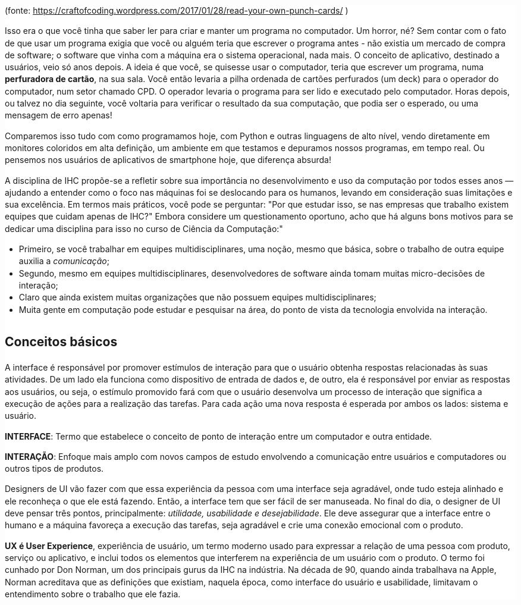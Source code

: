 (fonte: https://craftofcoding.wordpress.com/2017/01/28/read-your-own-punch-cards/ )

Isso era o que você tinha que saber ler para criar e manter um programa no computador. Um horror, né? Sem contar com o fato de que usar um programa exigia que você ou alguém teria que escrever o programa antes -  não existia um mercado de compra de software; o software que vinha com a máquina era o sistema operacional, nada mais. O conceito de aplicativo, destinado a usuários, veio só anos depois. A ideia é que você, se quisesse usar o computador, teria que escrever um programa, numa **perfuradora de cartão**, na sua sala. Você então levaria a pilha ordenada de cartões perfurados (um deck) para o operador do computador, num setor chamado CPD. O operador levaria o programa para ser lido e executado pelo computador. Horas depois, ou talvez no dia seguinte, você voltaria para verificar o resultado da sua computação, que podia ser o esperado, ou uma mensagem de erro apenas!

Comparemos isso tudo com  como programamos hoje, com Python e outras linguagens de alto nível, vendo diretamente em monitores coloridos em alta definição, um ambiente em que testamos e depuramos nossos programas, em tempo real. Ou pensemos nos usuários de aplicativos de smartphone hoje, que diferença absurda!

A disciplina de IHC propõe-se a refletir sobre sua importância no desenvolvimento e uso da computação por todos esses anos — ajudando a entender como o foco nas máquinas foi se deslocando para os humanos, levando em consideração suas limitações e sua excelência. Em termos mais práticos, você pode se perguntar: "Por que estudar isso, se nas empresas que trabalho existem equipes que cuidam apenas de IHC?" Embora considere um questionamento oportuno, acho que há alguns bons motivos para se dedicar uma disciplina para isso no curso de Ciência da Computação:"

* Primeiro, se você trabalhar em equipes multidisciplinares, uma noção, mesmo que básica, sobre o trabalho de outra equipe auxilia a *comunicação*;
* Segundo, mesmo em equipes multidisciplinares, desenvolvedores de software ainda tomam muitas micro-decisões de interação;
* Claro que ainda existem muitas organizações que não possuem equipes multidisciplinares;
* Muita gente em computação pode estudar e pesquisar na área, do ponto de vista da tecnologia envolvida na interação.


## Conceitos básicos

A interface é responsável por promover estímulos de interação para que o usuário obtenha respostas relacionadas às suas atividades. De um lado ela funciona como dispositivo de entrada de dados e, de outro, ela é responsável por enviar as respostas aos usuários, ou seja, o estímulo promovido fará com que o usuário desenvolva um processo de interação que significa a execução de ações para a realização das tarefas. Para cada ação uma nova resposta é esperada por ambos os lados: sistema e usuário.

**INTERFACE**: Termo que estabelece o conceito de ponto de interação entre um computador e outra entidade.

**INTERAÇÃO**: Enfoque mais amplo com novos campos de estudo envolvendo a comunicação entre usuários e computadores ou outros tipos de produtos.

Designers de UI  vão fazer com que essa experiência da pessoa com uma interface seja agradável, onde tudo esteja alinhado e ele reconheça o que ele está fazendo. Então, a interface tem que ser fácil de ser manuseada. No final do dia, o designer de UI deve pensar três pontos, principalmente: *utilidade, usabilidade e desejabilidade*. Ele deve assegurar que a interface entre o humano e a máquina favoreça a execução das tarefas, seja agradável e crie uma conexão emocional com o produto. 

**UX é User Experience**, experiência de usuário, um termo moderno usado para expressar a relação de uma pessoa com produto, serviço ou aplicativo, e inclui todos os elementos que interferem na experiência de um usuário com o produto. O termo foi cunhado por Don Norman, um dos principais gurus da IHC na indústria. Na década de 90, quando ainda trabalhava na Apple, Norman acreditava que as definições que existiam, naquela época, como interface do usuário e usabilidade, limitavam o entendimento sobre o trabalho que ele fazia.
